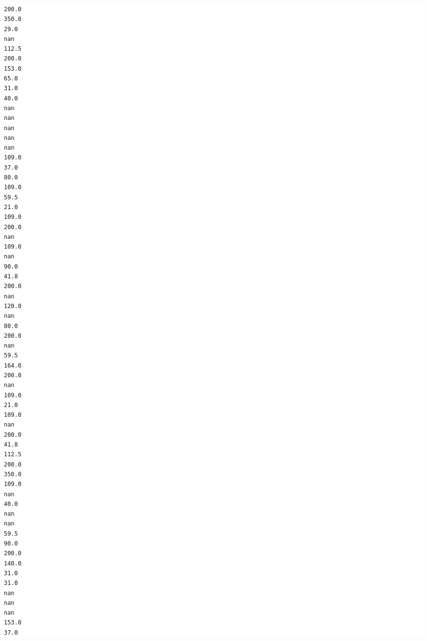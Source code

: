     200.0 
    350.0 
    29.0 
    nan
    112.5 
    200.0 
    153.0 
    65.0 
    31.0 
    40.0 
    nan
    nan
    nan
    nan
    nan
    109.0 
    37.0 
    80.0 
    109.0 
    59.5 
    21.0 
    109.0 
    200.0 
    nan
    109.0 
    nan
    90.0 
    41.8 
    200.0 
    nan
    120.0 
    nan
    80.0 
    200.0 
    nan
    59.5 
    164.0 
    200.0 
    nan
    109.0 
    21.0 
    109.0 
    nan
    200.0 
    41.8 
    112.5 
    200.0 
    350.0 
    109.0 
    nan
    40.0 
    nan
    nan
    59.5 
    90.0 
    200.0 
    140.0 
    31.0 
    31.0 
    nan
    nan
    nan
    153.0 
    37.0 